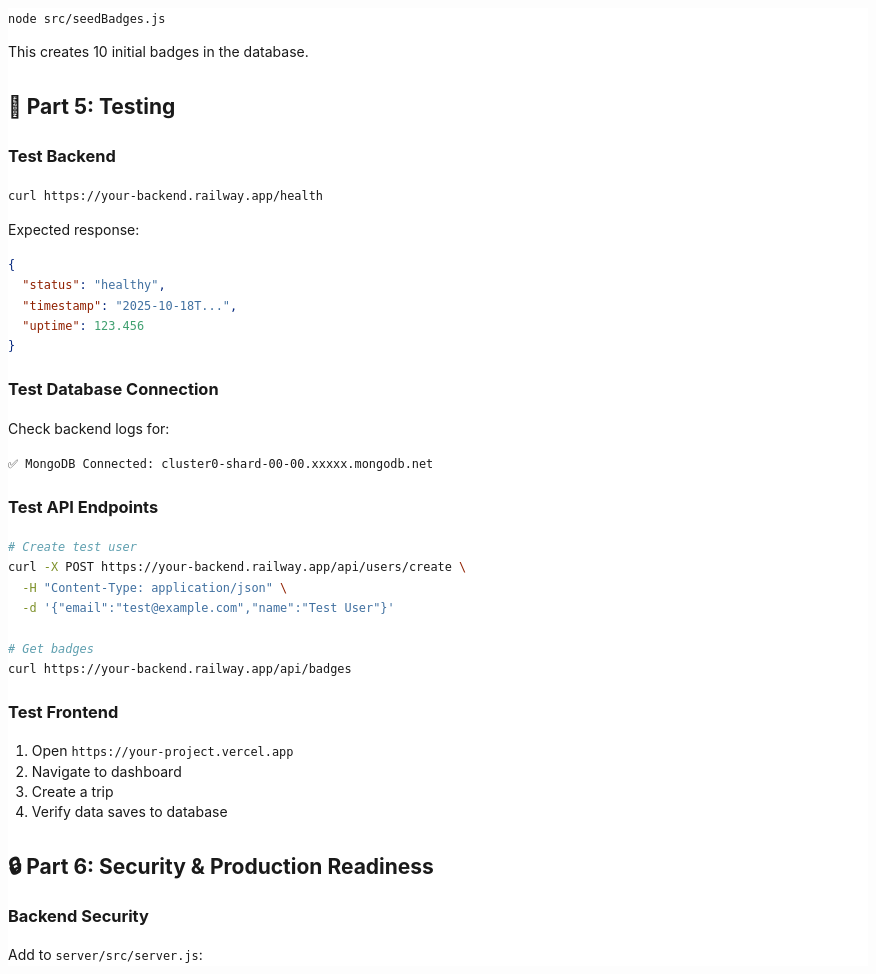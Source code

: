 ```bash
node src/seedBadges.js
```

This creates 10 initial badges in the database.

## 🧪 Part 5: Testing

### Test Backend

```bash
curl https://your-backend.railway.app/health
```

Expected response:
```json
{
  "status": "healthy",
  "timestamp": "2025-10-18T...",
  "uptime": 123.456
}
```

### Test Database Connection

Check backend logs for:
```
✅ MongoDB Connected: cluster0-shard-00-00.xxxxx.mongodb.net
```

### Test API Endpoints

```bash
# Create test user
curl -X POST https://your-backend.railway.app/api/users/create \
  -H "Content-Type: application/json" \
  -d '{"email":"test@example.com","name":"Test User"}'

# Get badges
curl https://your-backend.railway.app/api/badges
```

### Test Frontend

1. Open `https://your-project.vercel.app`
2. Navigate to dashboard
3. Create a trip
4. Verify data saves to database

## 🔒 Part 6: Security & Production Readiness

### Backend Security

Add to `server/src/server.js`:
